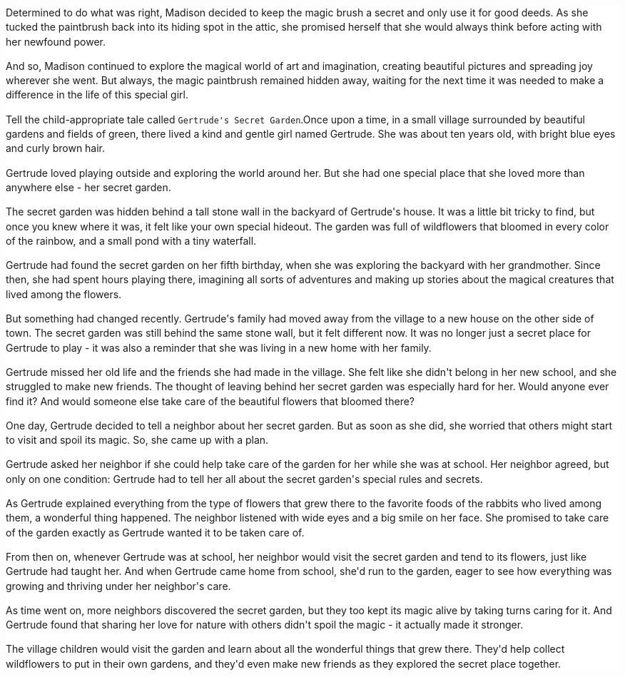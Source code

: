 Determined to do what was right, Madison decided to keep the magic brush a secret and only use it for good deeds. As she tucked the paintbrush back into its hiding spot in the attic, she promised herself that she would always think before acting with her newfound power.

And so, Madison continued to explore the magical world of art and imagination, creating beautiful pictures and spreading joy wherever she went. But always, the magic paintbrush remained hidden away, waiting for the next time it was needed to make a difference in the life of this special girl.<end>

Tell the child-appropriate tale called `Gertrude's Secret Garden`.<start>Once upon a time, in a small village surrounded by beautiful gardens and fields of green, there lived a kind and gentle girl named Gertrude. She was about ten years old, with bright blue eyes and curly brown hair.

Gertrude loved playing outside and exploring the world around her. But she had one special place that she loved more than anywhere else - her secret garden.

The secret garden was hidden behind a tall stone wall in the backyard of Gertrude's house. It was a little bit tricky to find, but once you knew where it was, it felt like your own special hideout. The garden was full of wildflowers that bloomed in every color of the rainbow, and a small pond with a tiny waterfall.

Gertrude had found the secret garden on her fifth birthday, when she was exploring the backyard with her grandmother. Since then, she had spent hours playing there, imagining all sorts of adventures and making up stories about the magical creatures that lived among the flowers.

But something had changed recently. Gertrude's family had moved away from the village to a new house on the other side of town. The secret garden was still behind the same stone wall, but it felt different now. It was no longer just a secret place for Gertrude to play - it was also a reminder that she was living in a new home with her family.

Gertrude missed her old life and the friends she had made in the village. She felt like she didn't belong in her new school, and she struggled to make new friends. The thought of leaving behind her secret garden was especially hard for her. Would anyone ever find it? And would someone else take care of the beautiful flowers that bloomed there?

One day, Gertrude decided to tell a neighbor about her secret garden. But as soon as she did, she worried that others might start to visit and spoil its magic. So, she came up with a plan.

Gertrude asked her neighbor if she could help take care of the garden for her while she was at school. Her neighbor agreed, but only on one condition: Gertrude had to tell her all about the secret garden's special rules and secrets.

As Gertrude explained everything from the type of flowers that grew there to the favorite foods of the rabbits who lived among them, a wonderful thing happened. The neighbor listened with wide eyes and a big smile on her face. She promised to take care of the garden exactly as Gertrude wanted it to be taken care of.

From then on, whenever Gertrude was at school, her neighbor would visit the secret garden and tend to its flowers, just like Gertrude had taught her. And when Gertrude came home from school, she'd run to the garden, eager to see how everything was growing and thriving under her neighbor's care.

As time went on, more neighbors discovered the secret garden, but they too kept its magic alive by taking turns caring for it. And Gertrude found that sharing her love for nature with others didn't spoil the magic - it actually made it stronger.

The village children would visit the garden and learn about all the wonderful things that grew there. They'd help collect wildflowers to put in their own gardens, and they'd even make new friends as they explored the secret place together.

